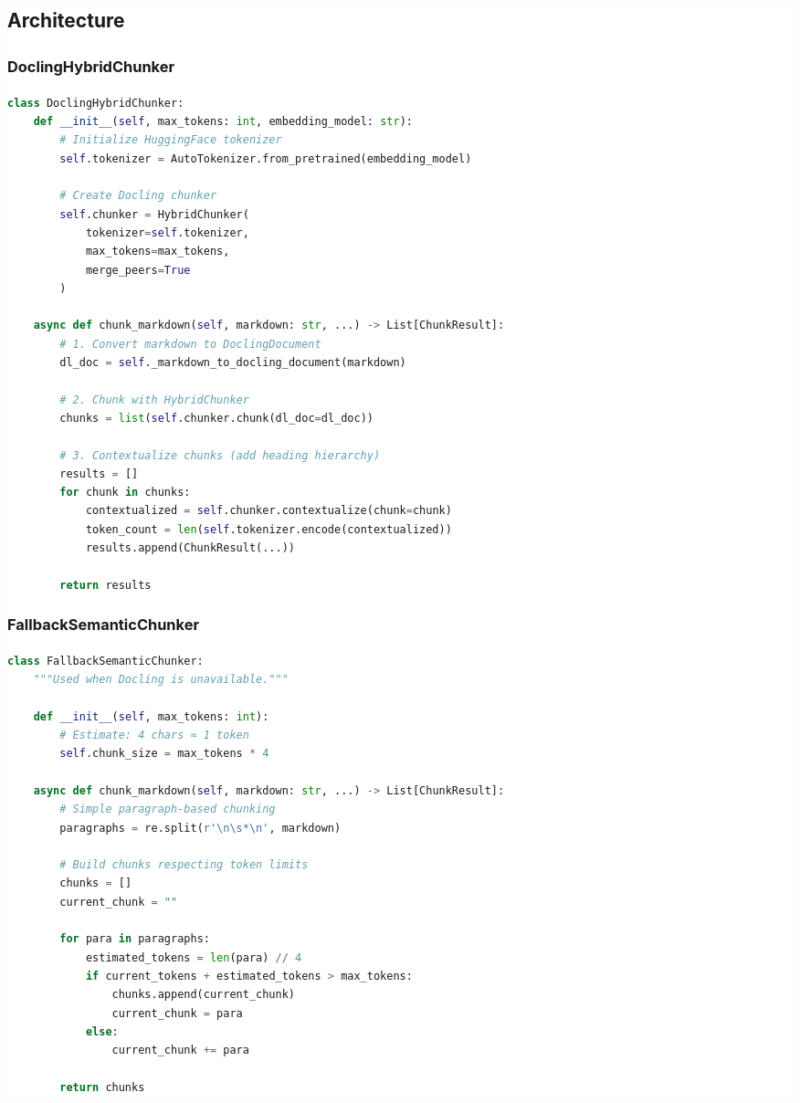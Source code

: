 ## Architecture

### DoclingHybridChunker

```python
class DoclingHybridChunker:
    def __init__(self, max_tokens: int, embedding_model: str):
        # Initialize HuggingFace tokenizer
        self.tokenizer = AutoTokenizer.from_pretrained(embedding_model)

        # Create Docling chunker
        self.chunker = HybridChunker(
            tokenizer=self.tokenizer,
            max_tokens=max_tokens,
            merge_peers=True
        )

    async def chunk_markdown(self, markdown: str, ...) -> List[ChunkResult]:
        # 1. Convert markdown to DoclingDocument
        dl_doc = self._markdown_to_docling_document(markdown)

        # 2. Chunk with HybridChunker
        chunks = list(self.chunker.chunk(dl_doc=dl_doc))

        # 3. Contextualize chunks (add heading hierarchy)
        results = []
        for chunk in chunks:
            contextualized = self.chunker.contextualize(chunk=chunk)
            token_count = len(self.tokenizer.encode(contextualized))
            results.append(ChunkResult(...))

        return results
```

### FallbackSemanticChunker

```python
class FallbackSemanticChunker:
    """Used when Docling is unavailable."""

    def __init__(self, max_tokens: int):
        # Estimate: 4 chars ≈ 1 token
        self.chunk_size = max_tokens * 4

    async def chunk_markdown(self, markdown: str, ...) -> List[ChunkResult]:
        # Simple paragraph-based chunking
        paragraphs = re.split(r'\n\s*\n', markdown)

        # Build chunks respecting token limits
        chunks = []
        current_chunk = ""

        for para in paragraphs:
            estimated_tokens = len(para) // 4
            if current_tokens + estimated_tokens > max_tokens:
                chunks.append(current_chunk)
                current_chunk = para
            else:
                current_chunk += para

        return chunks
```
